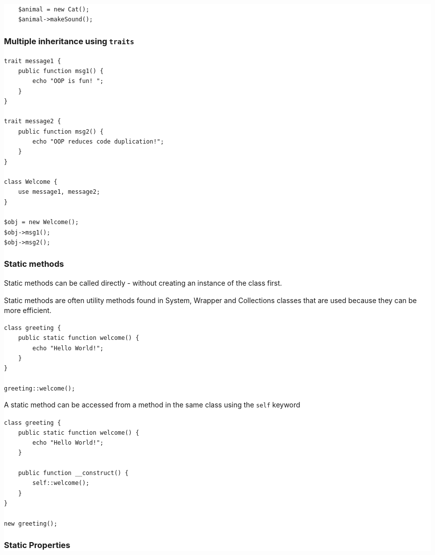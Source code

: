         $animal = new Cat();
        $animal->makeSound();

### Multiple inheritance using `traits`

    trait message1 {
        public function msg1() {
            echo "OOP is fun! ";
        }
    }

    trait message2 {
        public function msg2() {
            echo "OOP reduces code duplication!";
        }
    }

    class Welcome {
        use message1, message2;
    }

    $obj = new Welcome();
    $obj->msg1();
    $obj->msg2();

### Static methods

Static methods can be called directly - without creating an instance of the class first.

Static methods are often utility methods found in System, Wrapper and Collections classes that are used because they can be more efficient.

    class greeting {
        public static function welcome() {
            echo "Hello World!";
        }
    }

    greeting::welcome();

A static method can be accessed from a method in the same class using the `self` keyword

    class greeting {
        public static function welcome() {
            echo "Hello World!";
        }

        public function __construct() {
            self::welcome();
        }
    }

    new greeting();

### Static Properties
